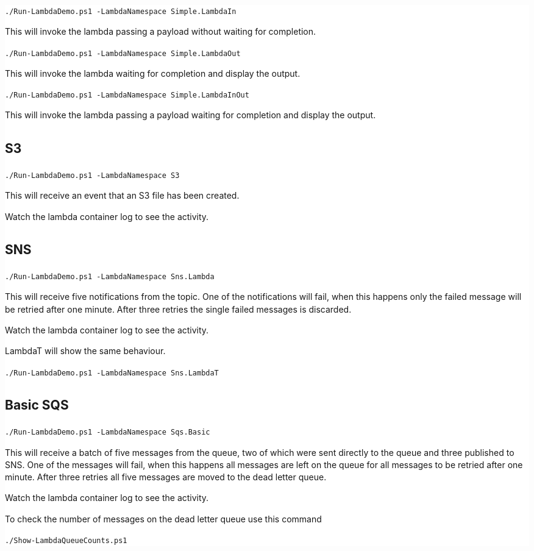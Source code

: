 ```pwsh
./Run-LambdaDemo.ps1 -LambdaNamespace Simple.LambdaIn
```
This will invoke the lambda passing a payload without waiting for completion.

```pwsh
./Run-LambdaDemo.ps1 -LambdaNamespace Simple.LambdaOut
```
This will invoke the lambda waiting for completion and display the output.

```pwsh
./Run-LambdaDemo.ps1 -LambdaNamespace Simple.LambdaInOut
```
This will invoke the lambda passing a payload waiting for completion and display the output.

## S3

```pwsh
./Run-LambdaDemo.ps1 -LambdaNamespace S3
```
This will receive an event that an S3 file has been created.

Watch the lambda container log to see the activity.

## SNS

```pwsh
./Run-LambdaDemo.ps1 -LambdaNamespace Sns.Lambda
```
This will receive five notifications from the topic.
One of the notifications will fail, when this happens only the failed message will be retried after one minute.
After three retries the single failed messages is discarded.

Watch the lambda container log to see the activity.

LambdaT will show the same behaviour.
```pwsh
./Run-LambdaDemo.ps1 -LambdaNamespace Sns.LambdaT
```
## Basic SQS

```pwsh
./Run-LambdaDemo.ps1 -LambdaNamespace Sqs.Basic
```
This will receive a batch of five messages from the queue, two of which were sent directly to the queue and three published to SNS.
One of the messages will fail, when this happens all messages are left on the queue for all messages to be retried after one minute.
After three retries all five messages are moved to the dead letter queue.

Watch the lambda container log to see the activity.

To check the number of messages on the dead letter queue use this command
```pwsh
./Show-LambdaQueueCounts.ps1
```
